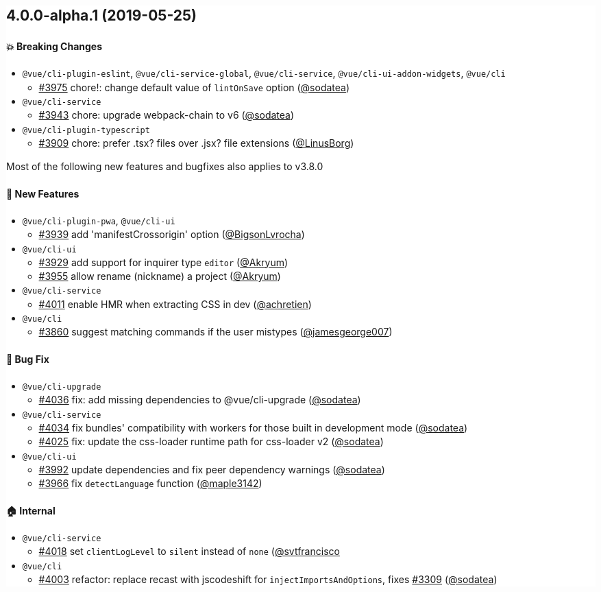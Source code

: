 

## 4.0.0-alpha.1 (2019-05-25)

#### :boom: Breaking Changes
* `@vue/cli-plugin-eslint`, `@vue/cli-service-global`, `@vue/cli-service`, `@vue/cli-ui-addon-widgets`, `@vue/cli`
  * [#3975](https://github.com/vuejs/vue-cli/pull/3975) chore!: change default value of `lintOnSave` option ([@sodatea](https://github.com/sodatea))
* `@vue/cli-service`
  * [#3943](https://github.com/vuejs/vue-cli/pull/3943) chore: upgrade webpack-chain to v6 ([@sodatea](https://github.com/sodatea))
* `@vue/cli-plugin-typescript`
  * [#3909](https://github.com/vuejs/vue-cli/pull/3909) chore: prefer .tsx? files over .jsx? file extensions ([@LinusBorg](https://github.com/LinusBorg))

Most of the following new features and bugfixes also applies to v3.8.0

#### :rocket: New Features
* `@vue/cli-plugin-pwa`, `@vue/cli-ui`
  * [#3939](https://github.com/vuejs/vue-cli/pull/3939) add 'manifestCrossorigin' option ([@BigsonLvrocha](https://github.com/BigsonLvrocha))
* `@vue/cli-ui`
  * [#3929](https://github.com/vuejs/vue-cli/pull/3929) add support for inquirer type `editor` ([@Akryum](https://github.com/Akryum))
  * [#3955](https://github.com/vuejs/vue-cli/pull/3955) allow rename (nickname) a project ([@Akryum](https://github.com/Akryum))
* `@vue/cli-service`
  * [#4011](https://github.com/vuejs/vue-cli/pull/4011) enable HMR when extracting CSS in dev ([@achretien](https://github.com/achretien))
* `@vue/cli`
  * [#3860](https://github.com/vuejs/vue-cli/pull/3860) suggest matching commands if the user mistypes ([@jamesgeorge007](https://github.com/jamesgeorge007))

#### :bug: Bug Fix
* `@vue/cli-upgrade`
  * [#4036](https://github.com/vuejs/vue-cli/pull/4036) fix: add missing dependencies to @vue/cli-upgrade ([@sodatea](https://github.com/sodatea))
* `@vue/cli-service`
  * [#4034](https://github.com/vuejs/vue-cli/pull/4034) fix bundles' compatibility with workers for those built in development mode ([@sodatea](https://github.com/sodatea))
  * [#4025](https://github.com/vuejs/vue-cli/pull/4025) fix: update the css-loader runtime path for css-loader v2 ([@sodatea](https://github.com/sodatea))
* `@vue/cli-ui`
  * [#3992](https://github.com/vuejs/vue-cli/pull/3992) update dependencies and fix peer dependency warnings ([@sodatea](https://github.com/sodatea))
  * [#3966](https://github.com/vuejs/vue-cli/pull/3966) fix `detectLanguage` function ([@maple3142](https://github.com/maple3142))

#### :house: Internal
* `@vue/cli-service`
  * [#4018](https://github.com/vuejs/vue-cli/pull/4018) set `clientLogLevel` to `silent` instead of `none` ([@svtfrancisco](https://github.com/svtfrancisco)
* `@vue/cli`
  * [#4003](https://github.com/vuejs/vue-cli/pull/4003) refactor: replace recast with jscodeshift for `injectImportsAndOptions`, fixes [#3309](https://github.com/vuejs/vue-cli/issues/3309) ([@sodatea](https://github.com/sodatea))
